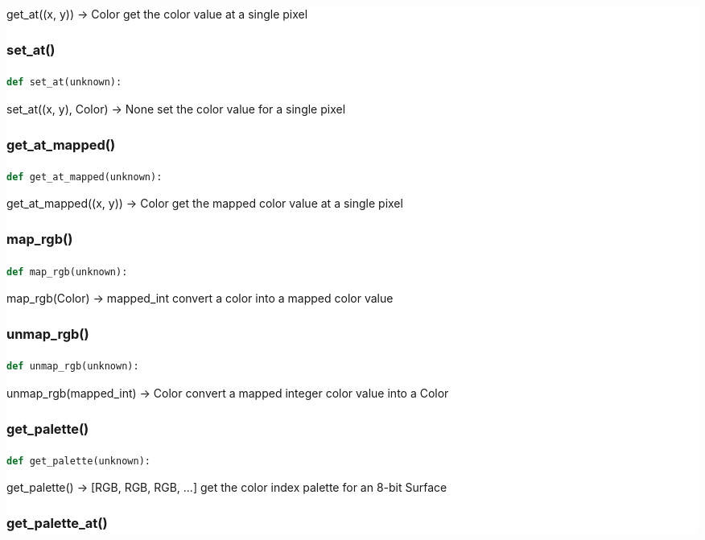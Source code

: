 get_at((x, y)) -&gt; Color
get the color value at a single pixel



### set_at()

```python
def set_at(unknown):
```

set_at((x, y), Color) -&gt; None
set the color value for a single pixel



### get_at_mapped()

```python
def get_at_mapped(unknown):
```

get_at_mapped((x, y)) -&gt; Color
get the mapped color value at a single pixel



### map_rgb()

```python
def map_rgb(unknown):
```

map_rgb(Color) -&gt; mapped_int
convert a color into a mapped color value



### unmap_rgb()

```python
def unmap_rgb(unknown):
```

unmap_rgb(mapped_int) -&gt; Color
convert a mapped integer color value into a Color



### get_palette()

```python
def get_palette(unknown):
```

get_palette() -&gt; [RGB, RGB, RGB, ...]
get the color index palette for an 8-bit Surface



### get_palette_at()
